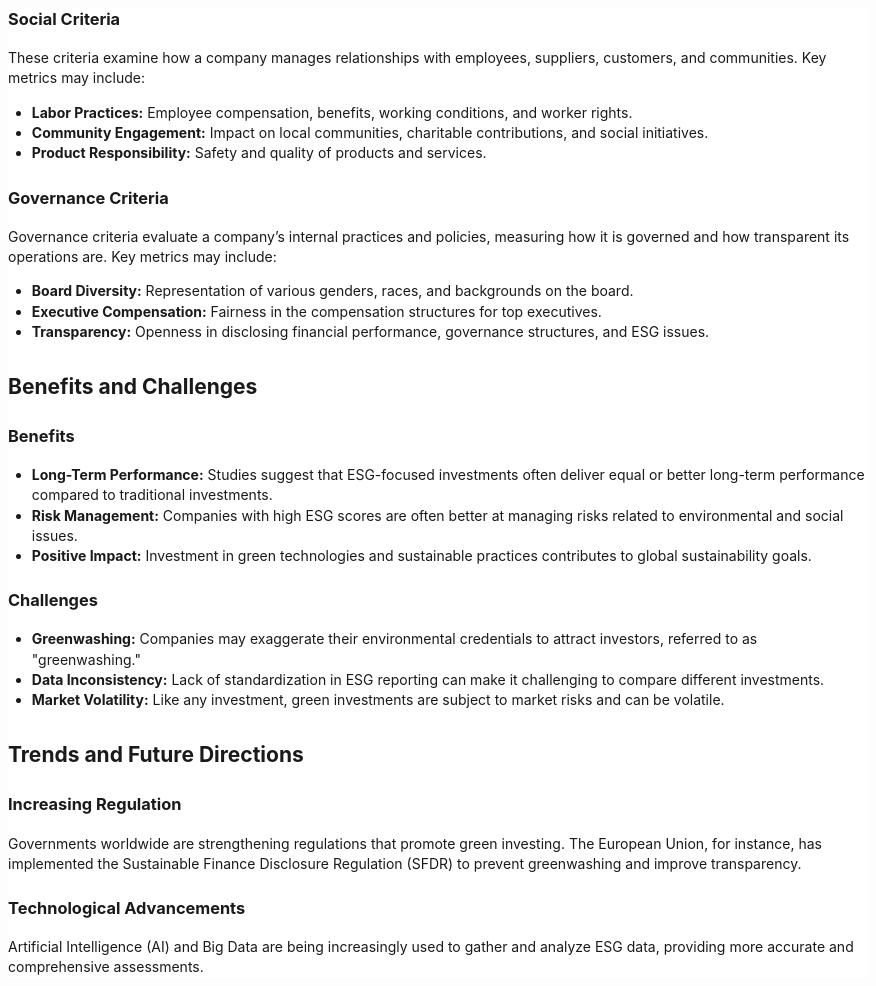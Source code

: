 ### Social Criteria

These criteria examine how a company manages relationships with employees, suppliers, customers, and communities. Key metrics may include:

- **Labor Practices:** Employee compensation, benefits, working conditions, and worker rights.
- **Community Engagement:** Impact on local communities, charitable contributions, and social initiatives.
- **Product Responsibility:** Safety and quality of products and services.

### Governance Criteria

Governance criteria evaluate a company’s internal practices and policies, measuring how it is governed and how transparent its operations are. Key metrics may include:

- **Board Diversity:** Representation of various genders, races, and backgrounds on the board.
- **Executive Compensation:** Fairness in the compensation structures for top executives.
- **Transparency:** Openness in disclosing financial performance, governance structures, and ESG issues.

## Benefits and Challenges

### Benefits

- **Long-Term Performance:** Studies suggest that ESG-focused investments often deliver equal or better long-term performance compared to traditional investments.
- **Risk Management:** Companies with high ESG scores are often better at managing risks related to environmental and social issues.
- **Positive Impact:** Investment in green technologies and sustainable practices contributes to global sustainability goals.

### Challenges

- **Greenwashing:** Companies may exaggerate their environmental credentials to attract investors, referred to as "greenwashing."
- **Data Inconsistency:** Lack of standardization in ESG reporting can make it challenging to compare different investments.
- **Market Volatility:** Like any investment, green investments are subject to market risks and can be volatile.

## Trends and Future Directions

### Increasing Regulation

Governments worldwide are strengthening regulations that promote green investing. The European Union, for instance, has implemented the Sustainable Finance Disclosure Regulation (SFDR) to prevent greenwashing and improve transparency.

### Technological Advancements

Artificial Intelligence (AI) and Big Data are being increasingly used to gather and analyze ESG data, providing more accurate and comprehensive assessments.
